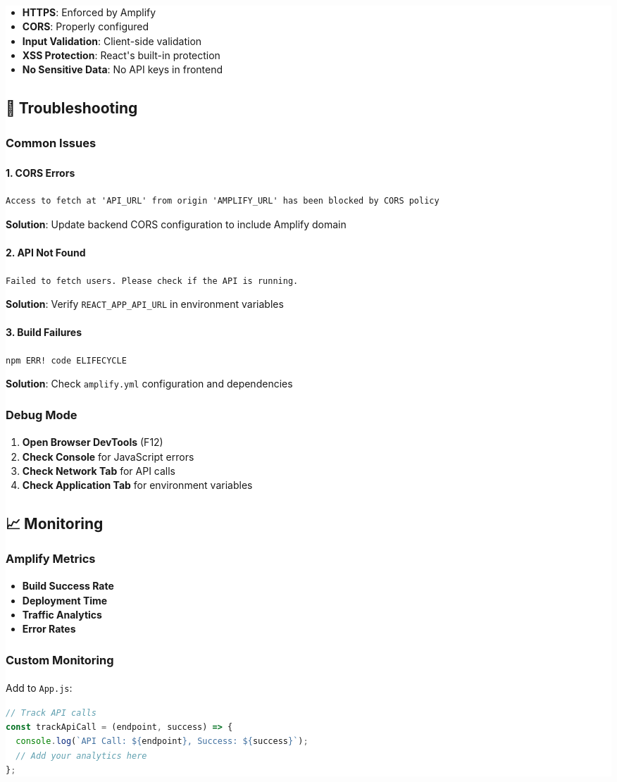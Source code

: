 - **HTTPS**: Enforced by Amplify
- **CORS**: Properly configured
- **Input Validation**: Client-side validation
- **XSS Protection**: React's built-in protection
- **No Sensitive Data**: No API keys in frontend

## 🐛 **Troubleshooting**

### Common Issues

#### 1. **CORS Errors**
```
Access to fetch at 'API_URL' from origin 'AMPLIFY_URL' has been blocked by CORS policy
```
**Solution**: Update backend CORS configuration to include Amplify domain

#### 2. **API Not Found**
```
Failed to fetch users. Please check if the API is running.
```
**Solution**: Verify `REACT_APP_API_URL` in environment variables

#### 3. **Build Failures**
```
npm ERR! code ELIFECYCLE
```
**Solution**: Check `amplify.yml` configuration and dependencies

### Debug Mode

1. **Open Browser DevTools** (F12)
2. **Check Console** for JavaScript errors
3. **Check Network Tab** for API calls
4. **Check Application Tab** for environment variables

## 📈 **Monitoring**

### Amplify Metrics

- **Build Success Rate**
- **Deployment Time**
- **Traffic Analytics**
- **Error Rates**

### Custom Monitoring

Add to `App.js`:

```javascript
// Track API calls
const trackApiCall = (endpoint, success) => {
  console.log(`API Call: ${endpoint}, Success: ${success}`);
  // Add your analytics here
};
```
